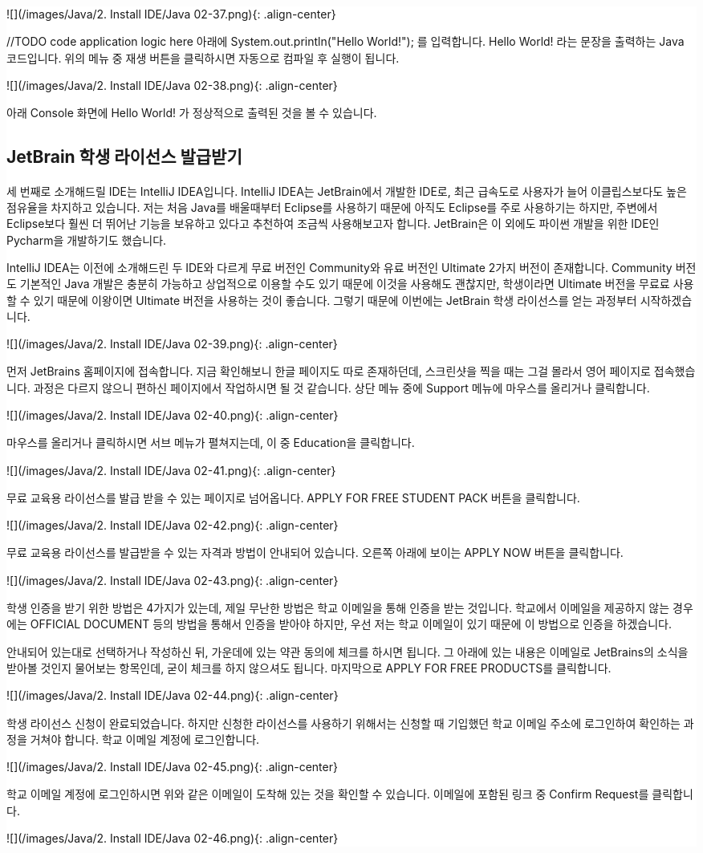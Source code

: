 ![](/images/Java/2. Install IDE/Java 02-37.png){: .align-center}

//TODO code application logic here 아래에 System.out.println("Hello World!"); 를 입력합니다. Hello World! 라는 문장을 출력하는 Java 코드입니다. 위의 메뉴 중 재생 버튼을 클릭하시면 자동으로 컴파일 후 실행이 됩니다.

![](/images/Java/2. Install IDE/Java 02-38.png){: .align-center}

아래 Console 화면에 Hello World! 가 정상적으로 출력된 것을 볼 수 있습니다.

## JetBrain 학생 라이선스 발급받기

세 번째로 소개해드릴 IDE는 IntelliJ IDEA입니다. IntelliJ IDEA는 JetBrain에서 개발한 IDE로, 최근 급속도로 사용자가 늘어 이클립스보다도 높은 점유율을 차지하고 있습니다. 저는 처음 Java를 배울때부터 Eclipse를 사용하기 때문에 아직도 Eclipse를 주로 사용하기는 하지만, 주변에서 Eclipse보다 훨씬 더 뛰어난 기능을 보유하고 있다고 추천하여 조금씩 사용해보고자 합니다. JetBrain은 이 외에도 파이썬 개발을 위한 IDE인 Pycharm을 개발하기도 했습니다.

IntelliJ IDEA는 이전에 소개해드린 두 IDE와 다르게 무료 버전인 Community와 유료 버전인 Ultimate 2가지 버전이 존재합니다. Community 버전도 기본적인 Java 개발은 충분히 가능하고 상업적으로 이용할 수도 있기 때문에 이것을 사용해도 괜찮지만, 학생이라면 Ultimate 버전을 무료료 사용할 수 있기 때문에 이왕이면 Ultimate 버전을 사용하는 것이 좋습니다. 그렇기 때문에 이번에는 JetBrain 학생 라이선스를 얻는 과정부터 시작하겠습니다.

![](/images/Java/2. Install IDE/Java 02-39.png){: .align-center}

먼저 JetBrains 홈페이지에 접속합니다. 지금 확인해보니 한글 페이지도 따로 존재하던데, 스크린샷을 찍을 때는 그걸 몰라서 영어 페이지로 접속했습니다. 과정은 다르지 않으니 편하신 페이지에서 작업하시면 될 것 같습니다. 상단 메뉴 중에 Support 메뉴에 마우스를 올리거나 클릭합니다.

![](/images/Java/2. Install IDE/Java 02-40.png){: .align-center}

마우스를 올리거나 클릭하시면 서브 메뉴가 펼쳐지는데, 이 중 Education을 클릭합니다.

![](/images/Java/2. Install IDE/Java 02-41.png){: .align-center}

무료 교육용 라이선스를 발급 받을 수 있는 페이지로 넘어옵니다. APPLY FOR FREE STUDENT PACK 버튼을 클릭합니다.

![](/images/Java/2. Install IDE/Java 02-42.png){: .align-center}

무료 교육용 라이선스를 발급받을 수 있는 자격과 방법이 안내되어 있습니다. 오른쪽 아래에 보이는 APPLY NOW 버튼을 클릭합니다.

![](/images/Java/2. Install IDE/Java 02-43.png){: .align-center}

학생 인증을 받기 위한 방법은 4가지가 있는데, 제일 무난한 방법은 학교 이메일을 통해 인증을 받는 것입니다. 학교에서 이메일을 제공하지 않는 경우에는 OFFICIAL DOCUMENT 등의 방법을 통해서 인증을 받아야 하지만, 우선 저는 학교 이메일이 있기 때문에 이 방법으로 인증을 하겠습니다.

안내되어 있는대로 선택하거나 작성하신 뒤, 가운데에 있는 약관 동의에 체크를 하시면 됩니다. 그 아래에 있는 내용은 이메일로 JetBrains의 소식을 받아볼 것인지 물어보는 항목인데, 굳이 체크를 하지 않으셔도 됩니다. 마지막으로 APPLY FOR FREE PRODUCTS를 클릭합니다.

![](/images/Java/2. Install IDE/Java 02-44.png){: .align-center}

학생 라이선스 신청이 완료되었습니다. 하지만 신청한 라이선스를 사용하기 위해서는 신청할 때 기입했던 학교 이메일 주소에 로그인하여 확인하는 과정을 거쳐야 합니다. 학교 이메일 계정에 로그인합니다.

![](/images/Java/2. Install IDE/Java 02-45.png){: .align-center}

학교 이메일 계정에 로그인하시면 위와 같은 이메일이 도착해 있는 것을 확인할 수 있습니다. 이메일에 포함된 링크 중 Confirm Request를 클릭합니다.

![](/images/Java/2. Install IDE/Java 02-46.png){: .align-center}
